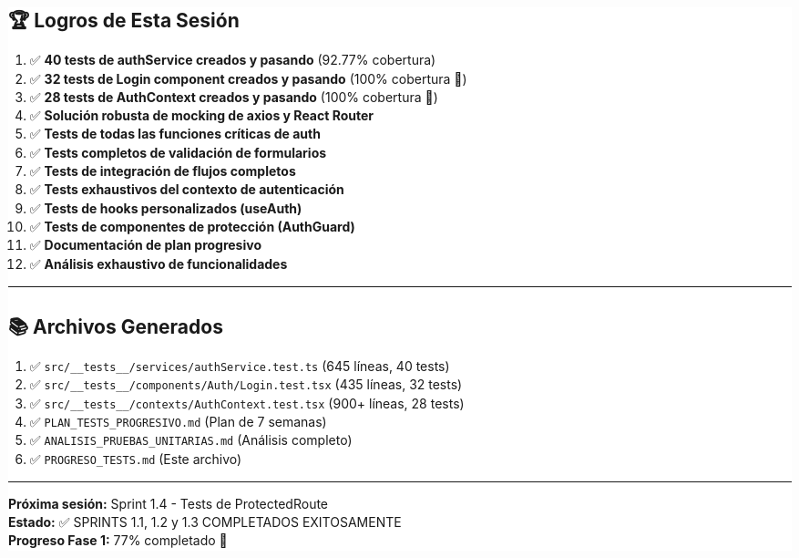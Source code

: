 
## 🏆 Logros de Esta Sesión

1. ✅ **40 tests de authService creados y pasando** (92.77% cobertura)
2. ✅ **32 tests de Login component creados y pasando** (100% cobertura 🎯)
3. ✅ **28 tests de AuthContext creados y pasando** (100% cobertura 🎯)
4. ✅ **Solución robusta de mocking de axios y React Router**
5. ✅ **Tests de todas las funciones críticas de auth**
6. ✅ **Tests completos de validación de formularios**
7. ✅ **Tests de integración de flujos completos**
8. ✅ **Tests exhaustivos del contexto de autenticación**
9. ✅ **Tests de hooks personalizados (useAuth)**
10. ✅ **Tests de componentes de protección (AuthGuard)**
11. ✅ **Documentación de plan progresivo**
12. ✅ **Análisis exhaustivo de funcionalidades**

---

## 📚 Archivos Generados

1. ✅ `src/__tests__/services/authService.test.ts` (645 líneas, 40 tests)
2. ✅ `src/__tests__/components/Auth/Login.test.tsx` (435 líneas, 32 tests)
3. ✅ `src/__tests__/contexts/AuthContext.test.tsx` (900+ líneas, 28 tests)
4. ✅ `PLAN_TESTS_PROGRESIVO.md` (Plan de 7 semanas)
5. ✅ `ANALISIS_PRUEBAS_UNITARIAS.md` (Análisis completo)
6. ✅ `PROGRESO_TESTS.md` (Este archivo)

---

**Próxima sesión:** Sprint 1.4 - Tests de ProtectedRoute  
**Estado:** ✅ SPRINTS 1.1, 1.2 y 1.3 COMPLETADOS EXITOSAMENTE  
**Progreso Fase 1:** 77% completado 🚀


